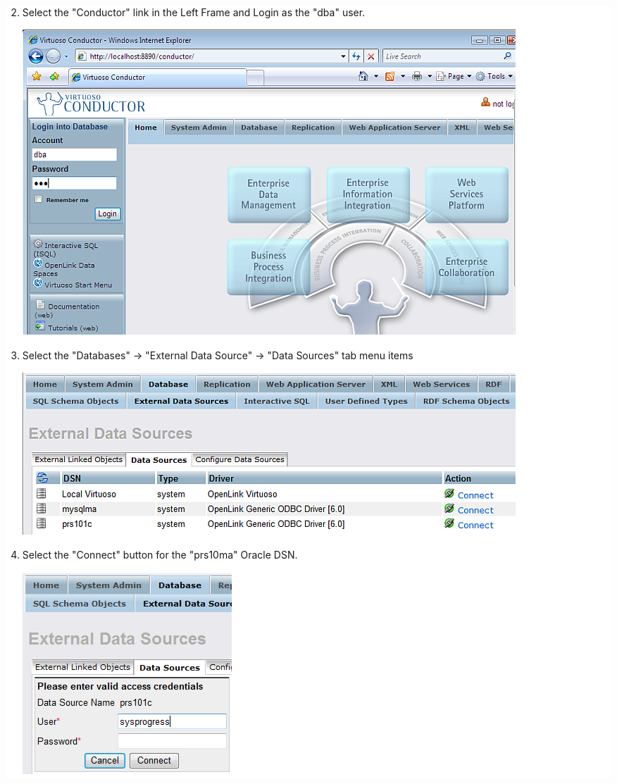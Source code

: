 2.  Select the "Conductor" link in the Left Frame and Login as the "dba"
    user.
    
    ![Conductor](./images/ui/lora2.png)

3.  Select the "Databases" -\> "External Data Source" -\> "Data Sources"
    tab menu items
    
    ![Databases](./images/ui/lpro3.png)

4.  Select the "Connect" button for the "prs10ma" Oracle DSN.
    
    ![Connect](./images/ui/lpro4.png)

